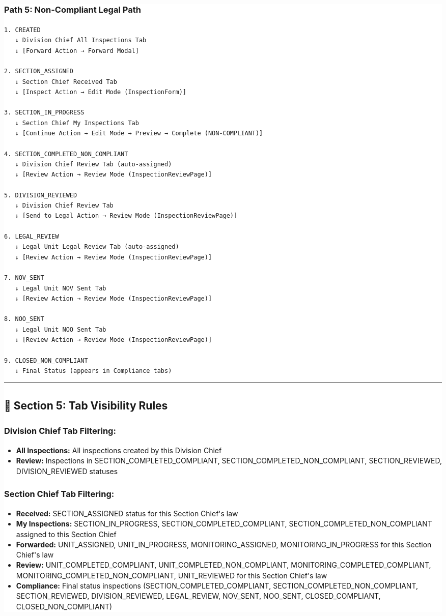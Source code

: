 ### **Path 5: Non-Compliant Legal Path**

```
1. CREATED
   ↓ Division Chief All Inspections Tab
   ↓ [Forward Action → Forward Modal]
   
2. SECTION_ASSIGNED
   ↓ Section Chief Received Tab
   ↓ [Inspect Action → Edit Mode (InspectionForm)]
   
3. SECTION_IN_PROGRESS
   ↓ Section Chief My Inspections Tab
   ↓ [Continue Action → Edit Mode → Preview → Complete (NON-COMPLIANT)]
   
4. SECTION_COMPLETED_NON_COMPLIANT
   ↓ Division Chief Review Tab (auto-assigned)
   ↓ [Review Action → Review Mode (InspectionReviewPage)]
   
5. DIVISION_REVIEWED
   ↓ Division Chief Review Tab
   ↓ [Send to Legal Action → Review Mode (InspectionReviewPage)]
   
6. LEGAL_REVIEW
   ↓ Legal Unit Legal Review Tab (auto-assigned)
   ↓ [Review Action → Review Mode (InspectionReviewPage)]
   
7. NOV_SENT
   ↓ Legal Unit NOV Sent Tab
   ↓ [Review Action → Review Mode (InspectionReviewPage)]
   
8. NOO_SENT
   ↓ Legal Unit NOO Sent Tab
   ↓ [Review Action → Review Mode (InspectionReviewPage)]
   
9. CLOSED_NON_COMPLIANT
   ↓ Final Status (appears in Compliance tabs)
```

---

## 🎯 Section 5: Tab Visibility Rules

### **Division Chief Tab Filtering:**
- **All Inspections:** All inspections created by this Division Chief
- **Review:** Inspections in SECTION_COMPLETED_COMPLIANT, SECTION_COMPLETED_NON_COMPLIANT, SECTION_REVIEWED, DIVISION_REVIEWED statuses

### **Section Chief Tab Filtering:**
- **Received:** SECTION_ASSIGNED status for this Section Chief's law
- **My Inspections:** SECTION_IN_PROGRESS, SECTION_COMPLETED_COMPLIANT, SECTION_COMPLETED_NON_COMPLIANT assigned to this Section Chief
- **Forwarded:** UNIT_ASSIGNED, UNIT_IN_PROGRESS, MONITORING_ASSIGNED, MONITORING_IN_PROGRESS for this Section Chief's law
- **Review:** UNIT_COMPLETED_COMPLIANT, UNIT_COMPLETED_NON_COMPLIANT, MONITORING_COMPLETED_COMPLIANT, MONITORING_COMPLETED_NON_COMPLIANT, UNIT_REVIEWED for this Section Chief's law
- **Compliance:** Final status inspections (SECTION_COMPLETED_COMPLIANT, SECTION_COMPLETED_NON_COMPLIANT, SECTION_REVIEWED, DIVISION_REVIEWED, LEGAL_REVIEW, NOV_SENT, NOO_SENT, CLOSED_COMPLIANT, CLOSED_NON_COMPLIANT)
